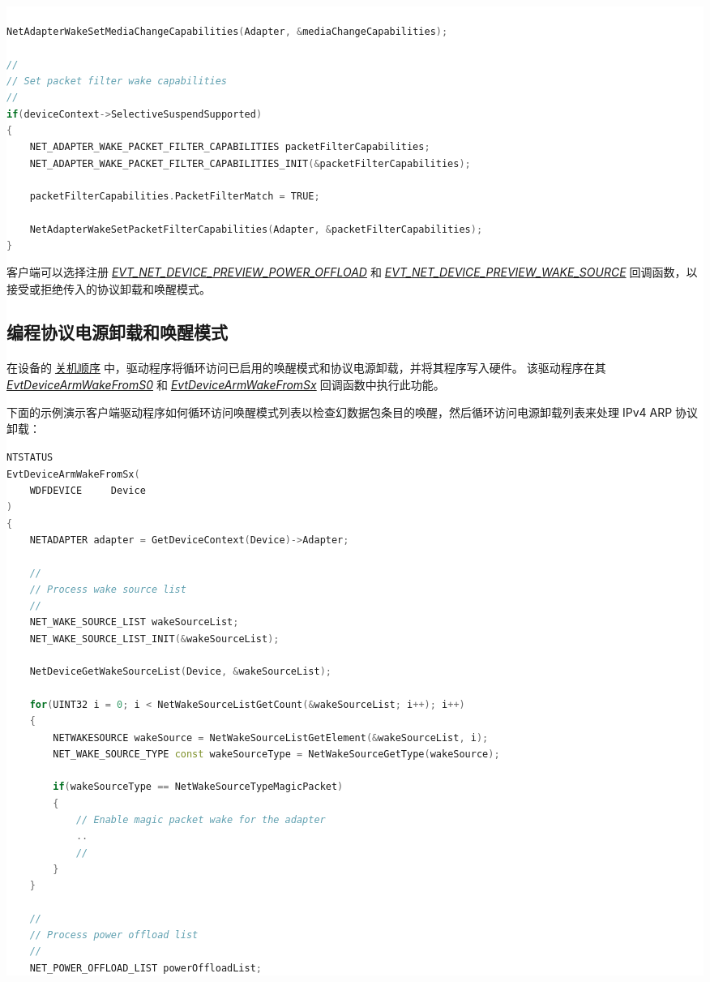 ```cpp

NetAdapterWakeSetMediaChangeCapabilities(Adapter, &mediaChangeCapabilities);

//
// Set packet filter wake capabilities
//
if(deviceContext->SelectiveSuspendSupported)
{
    NET_ADAPTER_WAKE_PACKET_FILTER_CAPABILITIES packetFilterCapabilities;
    NET_ADAPTER_WAKE_PACKET_FILTER_CAPABILITIES_INIT(&packetFilterCapabilities);

    packetFilterCapabilities.PacketFilterMatch = TRUE;

    NetAdapterWakeSetPacketFilterCapabilities(Adapter, &packetFilterCapabilities);
}
```

客户端可以选择注册 [*EVT_NET_DEVICE_PREVIEW_POWER_OFFLOAD*](/windows-hardware/drivers/ddi/netdevice/nc-netdevice-evt_net_device_preview_power_offload) 和 [*EVT_NET_DEVICE_PREVIEW_WAKE_SOURCE*](/windows-hardware/drivers/ddi/netdevice/nc-netdevice-evt_net_device_preview_wake_source) 回调函数，以接受或拒绝传入的协议卸载和唤醒模式。

## <a name="programming-protocol-power-offload-and-wake-patterns"></a>编程协议电源卸载和唤醒模式

在设备的 [关机顺序](../wdf/power-down-and-removal-sequence-for-a-function-or-filter-driver.md) 中，驱动程序将循环访问已启用的唤醒模式和协议电源卸载，并将其程序写入硬件。 该驱动程序在其 [*EvtDeviceArmWakeFromS0*](/windows-hardware/drivers/ddi/wdfdevice/nc-wdfdevice-evt_wdf_device_arm_wake_from_s0) 和 [*EvtDeviceArmWakeFromSx*](/windows-hardware/drivers/ddi/wdfdevice/nc-wdfdevice-evt_wdf_device_arm_wake_from_sx) 回调函数中执行此功能。

下面的示例演示客户端驱动程序如何循环访问唤醒模式列表以检查幻数据包条目的唤醒，然后循环访问电源卸载列表来处理 IPv4 ARP 协议卸载：

```cpp
NTSTATUS
EvtDeviceArmWakeFromSx(
    WDFDEVICE     Device
)
{
    NETADAPTER adapter = GetDeviceContext(Device)->Adapter;

    //
    // Process wake source list
    //
    NET_WAKE_SOURCE_LIST wakeSourceList;
    NET_WAKE_SOURCE_LIST_INIT(&wakeSourceList);

    NetDeviceGetWakeSourceList(Device, &wakeSourceList);

    for(UINT32 i = 0; i < NetWakeSourceListGetCount(&wakeSourceList; i++); i++)
    {
        NETWAKESOURCE wakeSource = NetWakeSourceListGetElement(&wakeSourceList, i);
        NET_WAKE_SOURCE_TYPE const wakeSourceType = NetWakeSourceGetType(wakeSource);

        if(wakeSourceType == NetWakeSourceTypeMagicPacket)
        {
            // Enable magic packet wake for the adapter
            ..
            //
        }
    }

    //
    // Process power offload list
    //
    NET_POWER_OFFLOAD_LIST powerOffloadList;
```